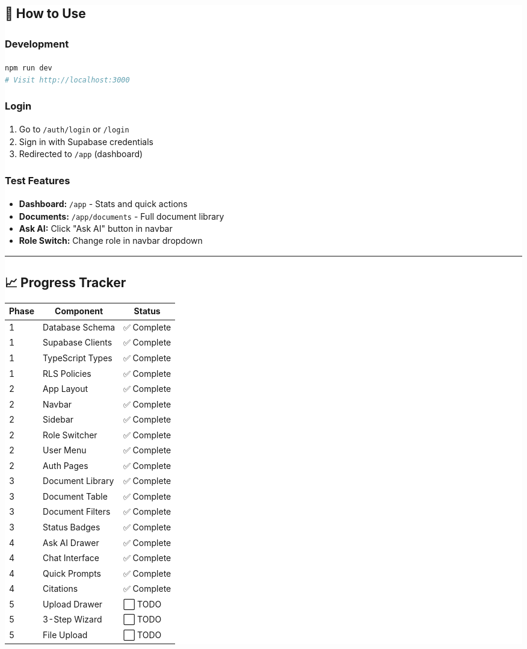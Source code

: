 
## 🚀 How to Use

### Development
```bash
npm run dev
# Visit http://localhost:3000
```

### Login
1. Go to `/auth/login` or `/login`
2. Sign in with Supabase credentials
3. Redirected to `/app` (dashboard)

### Test Features
- **Dashboard:** `/app` - Stats and quick actions
- **Documents:** `/app/documents` - Full document library
- **Ask AI:** Click "Ask AI" button in navbar
- **Role Switch:** Change role in navbar dropdown

---

## 📈 Progress Tracker

| Phase | Component | Status |
|-------|-----------|--------|
| 1 | Database Schema | ✅ Complete |
| 1 | Supabase Clients | ✅ Complete |
| 1 | TypeScript Types | ✅ Complete |
| 1 | RLS Policies | ✅ Complete |
| 2 | App Layout | ✅ Complete |
| 2 | Navbar | ✅ Complete |
| 2 | Sidebar | ✅ Complete |
| 2 | Role Switcher | ✅ Complete |
| 2 | User Menu | ✅ Complete |
| 2 | Auth Pages | ✅ Complete |
| 3 | Document Library | ✅ Complete |
| 3 | Document Table | ✅ Complete |
| 3 | Document Filters | ✅ Complete |
| 3 | Status Badges | ✅ Complete |
| 4 | Ask AI Drawer | ✅ Complete |
| 4 | Chat Interface | ✅ Complete |
| 4 | Quick Prompts | ✅ Complete |
| 4 | Citations | ✅ Complete |
| 5 | Upload Drawer | ⬜ TODO |
| 5 | 3-Step Wizard | ⬜ TODO |
| 5 | File Upload | ⬜ TODO |